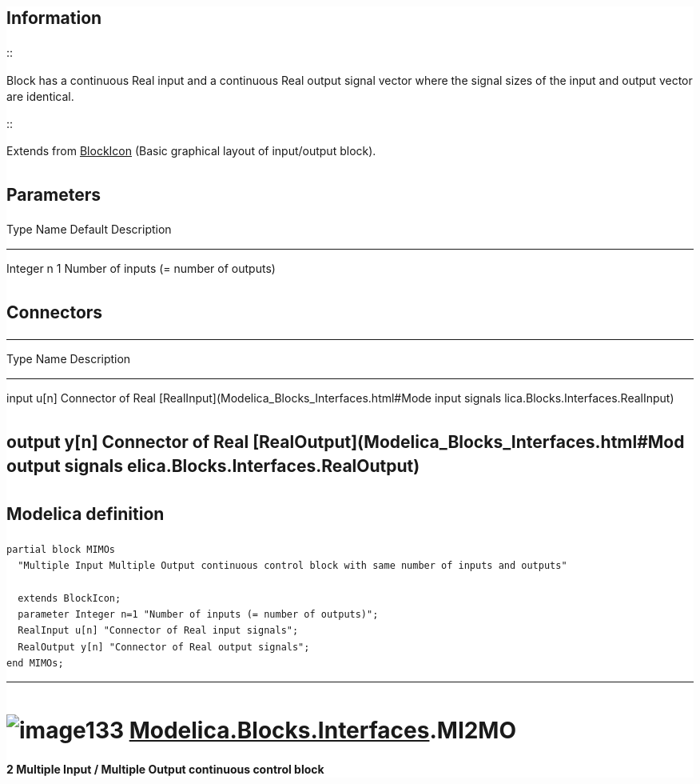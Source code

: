 Information
-----------

::

Block has a continuous Real input and a continuous Real output signal
vector where the signal sizes of the input and output vector are
identical.

::

Extends from
[BlockIcon](Modelica_Blocks_Interfaces.html#Modelica.Blocks.Interfaces.BlockIcon)
(Basic graphical layout of input/output block).

Parameters
----------

  Type        Name     Default     Description
  ----------- -------- ----------- ----------------------------------------
  Integer     n        1           Number of inputs (= number of outputs)

Connectors
----------

  ------------------------------------------------------------------------
  Type                                             Name Description
  ------------------------------------------------ ---- ------------------
  input                                            u[n] Connector of Real
  [RealInput](Modelica_Blocks_Interfaces.html#Mode      input signals
  lica.Blocks.Interfaces.RealInput)                     

  output                                           y[n] Connector of Real
  [RealOutput](Modelica_Blocks_Interfaces.html#Mod      output signals
  elica.Blocks.Interfaces.RealOutput)                   
  ------------------------------------------------------------------------

Modelica definition
-------------------

    partial block MIMOs 
      "Multiple Input Multiple Output continuous control block with same number of inputs and outputs"

      extends BlockIcon;
      parameter Integer n=1 "Number of inputs (= number of outputs)";
      RealInput u[n] "Connector of Real input signals";
      RealOutput y[n] "Connector of Real output signals";
    end MIMOs;

* * * * *

![image133](Modelica.Blocks.Interfaces.MI2MOI.png) [Modelica.Blocks.Interfaces](Modelica_Blocks_Interfaces.html#Modelica.Blocks.Interfaces).MI2MO
=================================================================================================================================================

**2 Multiple Input / Multiple Output continuous control block**
